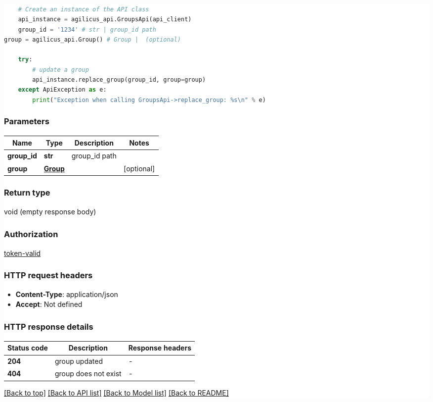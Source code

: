 ```python
    # Create an instance of the API class
    api_instance = agilicus_api.GroupsApi(api_client)
    group_id = '1234' # str | group_id path
group = agilicus_api.Group() # Group |  (optional)

    try:
        # update a group
        api_instance.replace_group(group_id, group=group)
    except ApiException as e:
        print("Exception when calling GroupsApi->replace_group: %s\n" % e)
```

### Parameters

Name | Type | Description  | Notes
------------- | ------------- | ------------- | -------------
 **group_id** | **str**| group_id path | 
 **group** | [**Group**](Group.md)|  | [optional] 

### Return type

void (empty response body)

### Authorization

[token-valid](../README.md#token-valid)

### HTTP request headers

 - **Content-Type**: application/json
 - **Accept**: Not defined

### HTTP response details
| Status code | Description | Response headers |
|-------------|-------------|------------------|
**204** | group updated |  -  |
**404** | group does not exist |  -  |

[[Back to top]](#) [[Back to API list]](../README.md#documentation-for-api-endpoints) [[Back to Model list]](../README.md#documentation-for-models) [[Back to README]](../README.md)

